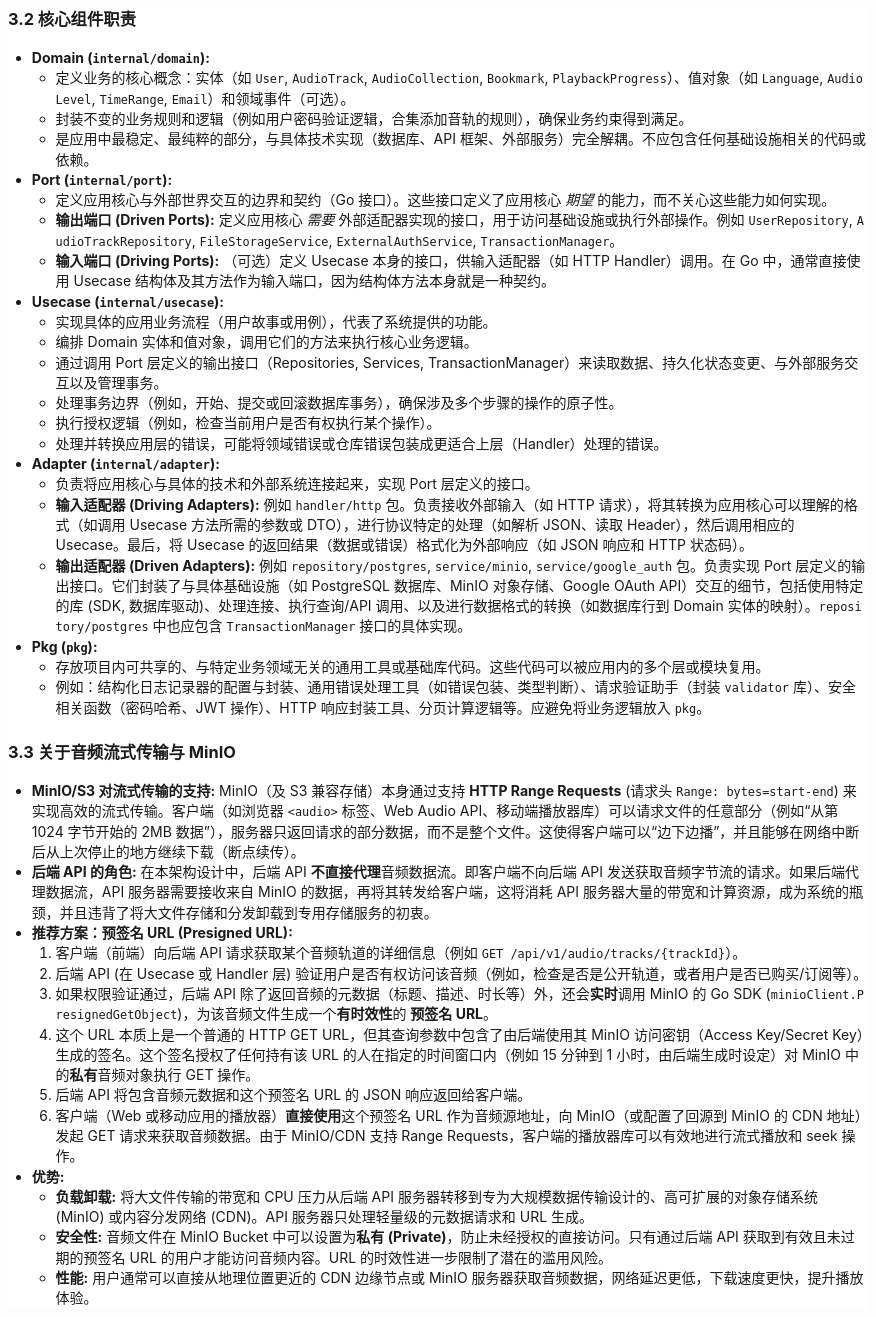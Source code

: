 ### 3.2 核心组件职责

*   **Domain (`internal/domain`):**
    *   定义业务的核心概念：实体（如 `User`, `AudioTrack`, `AudioCollection`, `Bookmark`, `PlaybackProgress`）、值对象（如 `Language`, `AudioLevel`, `TimeRange`, `Email`）和领域事件（可选）。
    *   封装不变的业务规则和逻辑（例如用户密码验证逻辑，合集添加音轨的规则），确保业务约束得到满足。
    *   是应用中最稳定、最纯粹的部分，与具体技术实现（数据库、API 框架、外部服务）完全解耦。不应包含任何基础设施相关的代码或依赖。
*   **Port (`internal/port`):**
    *   定义应用核心与外部世界交互的边界和契约（Go 接口）。这些接口定义了应用核心 *期望* 的能力，而不关心这些能力如何实现。
    *   **输出端口 (Driven Ports):** 定义应用核心 *需要* 外部适配器实现的接口，用于访问基础设施或执行外部操作。例如 `UserRepository`, `AudioTrackRepository`, `FileStorageService`, `ExternalAuthService`, `TransactionManager`。
    *   **输入端口 (Driving Ports):** （可选）定义 Usecase 本身的接口，供输入适配器（如 HTTP Handler）调用。在 Go 中，通常直接使用 Usecase 结构体及其方法作为输入端口，因为结构体方法本身就是一种契约。
*   **Usecase (`internal/usecase`):**
    *   实现具体的应用业务流程（用户故事或用例），代表了系统提供的功能。
    *   编排 Domain 实体和值对象，调用它们的方法来执行核心业务逻辑。
    *   通过调用 Port 层定义的输出接口（Repositories, Services, TransactionManager）来读取数据、持久化状态变更、与外部服务交互以及管理事务。
    *   处理事务边界（例如，开始、提交或回滚数据库事务），确保涉及多个步骤的操作的原子性。
    *   执行授权逻辑（例如，检查当前用户是否有权执行某个操作）。
    *   处理并转换应用层的错误，可能将领域错误或仓库错误包装成更适合上层（Handler）处理的错误。
*   **Adapter (`internal/adapter`):**
    *   负责将应用核心与具体的技术和外部系统连接起来，实现 Port 层定义的接口。
    *   **输入适配器 (Driving Adapters):** 例如 `handler/http` 包。负责接收外部输入（如 HTTP 请求），将其转换为应用核心可以理解的格式（如调用 Usecase 方法所需的参数或 DTO），进行协议特定的处理（如解析 JSON、读取 Header），然后调用相应的 Usecase。最后，将 Usecase 的返回结果（数据或错误）格式化为外部响应（如 JSON 响应和 HTTP 状态码）。
    *   **输出适配器 (Driven Adapters):** 例如 `repository/postgres`, `service/minio`, `service/google_auth` 包。负责实现 Port 层定义的输出接口。它们封装了与具体基础设施（如 PostgreSQL 数据库、MinIO 对象存储、Google OAuth API）交互的细节，包括使用特定的库 (SDK, 数据库驱动)、处理连接、执行查询/API 调用、以及进行数据格式的转换（如数据库行到 Domain 实体的映射）。`repository/postgres` 中也应包含 `TransactionManager` 接口的具体实现。
*   **Pkg (`pkg`):**
    *   存放项目内可共享的、与特定业务领域无关的通用工具或基础库代码。这些代码可以被应用内的多个层或模块复用。
    *   例如：结构化日志记录器的配置与封装、通用错误处理工具（如错误包装、类型判断）、请求验证助手（封装 `validator` 库）、安全相关函数（密码哈希、JWT 操作）、HTTP 响应封装工具、分页计算逻辑等。应避免将业务逻辑放入 `pkg`。

### 3.3 关于音频流式传输与 MinIO

*   **MinIO/S3 对流式传输的支持:** MinIO（及 S3 兼容存储）本身通过支持 **HTTP Range Requests** (请求头 `Range: bytes=start-end`) 来实现高效的流式传输。客户端（如浏览器 `<audio>` 标签、Web Audio API、移动端播放器库）可以请求文件的任意部分（例如“从第 1024 字节开始的 2MB 数据”），服务器只返回请求的部分数据，而不是整个文件。这使得客户端可以“边下边播”，并且能够在网络中断后从上次停止的地方继续下载（断点续传）。
*   **后端 API 的角色:** 在本架构设计中，后端 API **不直接代理**音频数据流。即客户端不向后端 API 发送获取音频字节流的请求。如果后端代理数据流，API 服务器需要接收来自 MinIO 的数据，再将其转发给客户端，这将消耗 API 服务器大量的带宽和计算资源，成为系统的瓶颈，并且违背了将大文件存储和分发卸载到专用存储服务的初衷。
*   **推荐方案：预签名 URL (Presigned URL):**
    1.  客户端（前端）向后端 API 请求获取某个音频轨道的详细信息（例如 `GET /api/v1/audio/tracks/{trackId}`）。
    2.  后端 API (在 Usecase 或 Handler 层) 验证用户是否有权访问该音频（例如，检查是否是公开轨道，或者用户是否已购买/订阅等）。
    3.  如果权限验证通过，后端 API 除了返回音频的元数据（标题、描述、时长等）外，还会**实时**调用 MinIO 的 Go SDK (`minioClient.PresignedGetObject`)，为该音频文件生成一个**有时效性**的 **预签名 URL**。
    4.  这个 URL 本质上是一个普通的 HTTP GET URL，但其查询参数中包含了由后端使用其 MinIO 访问密钥（Access Key/Secret Key）生成的签名。这个签名授权了任何持有该 URL 的人在指定的时间窗口内（例如 15 分钟到 1 小时，由后端生成时设定）对 MinIO 中的**私有**音频对象执行 GET 操作。
    5.  后端 API 将包含音频元数据和这个预签名 URL 的 JSON 响应返回给客户端。
    6.  客户端（Web 或移动应用的播放器）**直接使用**这个预签名 URL 作为音频源地址，向 MinIO（或配置了回源到 MinIO 的 CDN 地址）发起 GET 请求来获取音频数据。由于 MinIO/CDN 支持 Range Requests，客户端的播放器库可以有效地进行流式播放和 seek 操作。
*   **优势:**
    *   **负载卸载:** 将大文件传输的带宽和 CPU 压力从后端 API 服务器转移到专为大规模数据传输设计的、高可扩展的对象存储系统 (MinIO) 或内容分发网络 (CDN)。API 服务器只处理轻量级的元数据请求和 URL 生成。
    *   **安全性:** 音频文件在 MinIO Bucket 中可以设置为**私有 (Private)**，防止未经授权的直接访问。只有通过后端 API 获取到有效且未过期的预签名 URL 的用户才能访问音频内容。URL 的时效性进一步限制了潜在的滥用风险。
    *   **性能:** 用户通常可以直接从地理位置更近的 CDN 边缘节点或 MinIO 服务器获取音频数据，网络延迟更低，下载速度更快，提升播放体验。
